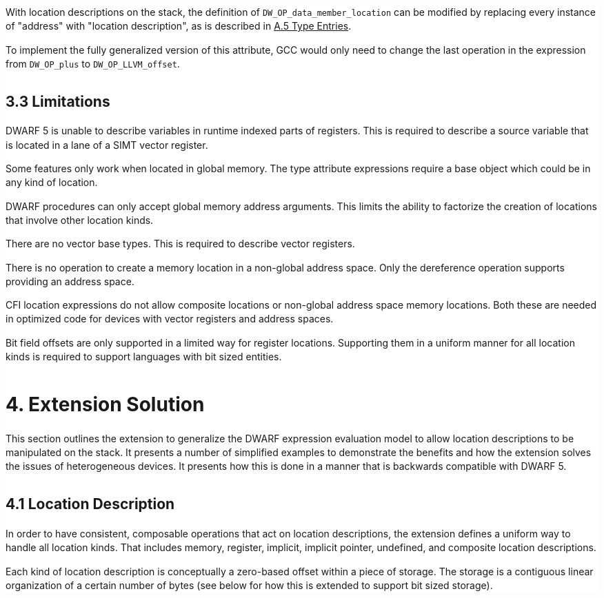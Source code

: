 With location descriptions on the stack, the definition of
`DW_OP_data_member_location` can be modified by replacing every instance of
"address" with "location description", as is described in [A.5 Type
Entries](#a-5-type-entries).

To implement the fully generalized version of this attribute, GCC would only
need to change the last operation in the expression from `DW_OP_plus` to
`DW_OP_LLVM_offset`.

## 3.3 Limitations

DWARF 5 is unable to describe variables in runtime indexed parts of registers.
This is required to describe a source variable that is located in a lane of a
SIMT vector register.

Some features only work when located in global memory. The type attribute
expressions require a base object which could be in any kind of location.

DWARF procedures can only accept global memory address arguments. This limits
the ability to factorize the creation of locations that involve other location
kinds.

There are no vector base types. This is required to describe vector registers.

There is no operation to create a memory location in a non-global address space.
Only the dereference operation supports providing an address space.

CFI location expressions do not allow composite locations or non-global address
space memory locations. Both these are needed in optimized code for devices with
vector registers and address spaces.

Bit field offsets are only supported in a limited way for register locations.
Supporting them in a uniform manner for all location kinds is required to
support languages with bit sized entities.

# 4. Extension Solution

This section outlines the extension to generalize the DWARF expression evaluation
model to allow location descriptions to be manipulated on the stack. It presents
a number of simplified examples to demonstrate the benefits and how the extension
solves the issues of heterogeneous devices. It presents how this is done in
a manner that is backwards compatible with DWARF 5.

## 4.1 Location Description

In order to have consistent, composable operations that act on location
descriptions, the extension defines a uniform way to handle all location kinds.
That includes memory, register, implicit, implicit pointer, undefined, and
composite location descriptions.

Each kind of location description is conceptually a zero-based offset within a
piece of storage. The storage is a contiguous linear organization of a certain
number of bytes (see below for how this is extended to support bit sized
storage).
